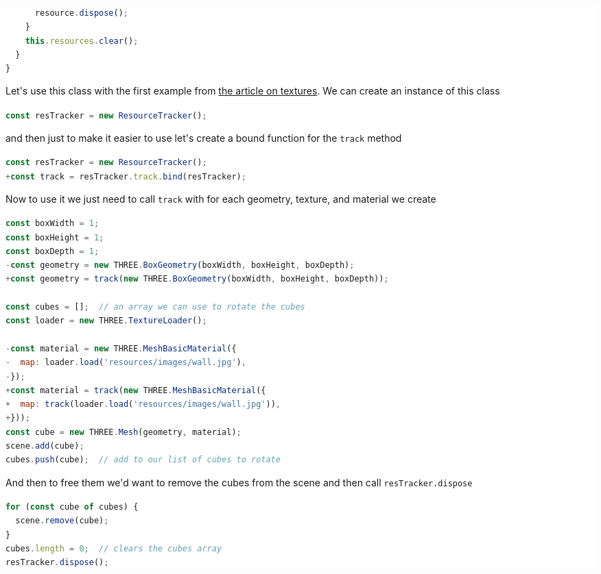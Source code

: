 ```js
      resource.dispose();
    }
    this.resources.clear();
  }
}
```

Let's use this class with the first example from [the article on textures](threejs-textures.html).
We can create an instance of this class

```js
const resTracker = new ResourceTracker();
```

and then just to make it easier to use let's create a bound function for the `track` method

```js
const resTracker = new ResourceTracker();
+const track = resTracker.track.bind(resTracker);
```

Now to use it we just need to call `track` with for each geometry, texture, and material
we create

```js
const boxWidth = 1;
const boxHeight = 1;
const boxDepth = 1;
-const geometry = new THREE.BoxGeometry(boxWidth, boxHeight, boxDepth);
+const geometry = track(new THREE.BoxGeometry(boxWidth, boxHeight, boxDepth));

const cubes = [];  // an array we can use to rotate the cubes
const loader = new THREE.TextureLoader();

-const material = new THREE.MeshBasicMaterial({
-  map: loader.load('resources/images/wall.jpg'),
-});
+const material = track(new THREE.MeshBasicMaterial({
+  map: track(loader.load('resources/images/wall.jpg')),
+}));
const cube = new THREE.Mesh(geometry, material);
scene.add(cube);
cubes.push(cube);  // add to our list of cubes to rotate
```

And then to free them we'd want to remove the cubes from the scene
and then call `resTracker.dispose`

```js
for (const cube of cubes) {
  scene.remove(cube);
}
cubes.length = 0;  // clears the cubes array
resTracker.dispose();
```
